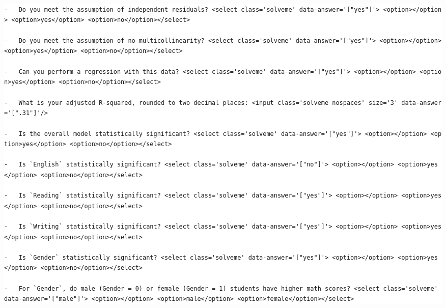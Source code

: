     -   Do you meet the assumption of independent residuals? <select class='solveme' data-answer='["yes"]'> <option></option> <option>yes</option> <option>no</option></select>

    -   Do you meet the assumption of no multicollinearity? <select class='solveme' data-answer='["yes"]'> <option></option> <option>yes</option> <option>no</option></select>

    -   Can you perform a regression with this data? <select class='solveme' data-answer='["yes"]'> <option></option> <option>yes</option> <option>no</option></select>

    -   What is your adjusted R-squared, rounded to two decimal places: <input class='solveme nospaces' size='3' data-answer='[".31"]'/>

    -   Is the overall model statistically significant? <select class='solveme' data-answer='["yes"]'> <option></option> <option>yes</option> <option>no</option></select>

    -   Is `English` statistically significant? <select class='solveme' data-answer='["no"]'> <option></option> <option>yes</option> <option>no</option></select>

    -   Is `Reading` statistically significant? <select class='solveme' data-answer='["yes"]'> <option></option> <option>yes</option> <option>no</option></select>

    -   Is `Writing` statistically significant? <select class='solveme' data-answer='["yes"]'> <option></option> <option>yes</option> <option>no</option></select>

    -   Is `Gender` statistically significant? <select class='solveme' data-answer='["yes"]'> <option></option> <option>yes</option> <option>no</option></select>

    -   For `Gender`, do male (Gender = 0) or female (Gender = 1) students have higher math scores? <select class='solveme' data-answer='["male"]'> <option></option> <option>male</option> <option>female</option></select>
